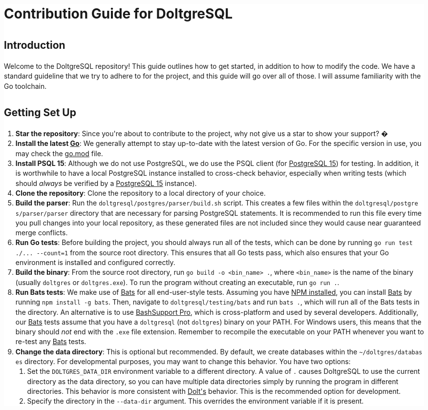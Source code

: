 # Contribution Guide for DoltgreSQL

## Introduction
Welcome to the DoltgreSQL repository!
This guide outlines how to get started, in addition to how to modify the code.
We have a standard guideline that we try to adhere to for the project, and this guide will go over all of those.
I will assume familiarity with the Go toolchain.

## Getting Set Up
1. **Star the repository**: Since you're about to contribute to the project, why not give us a star to show your support? �
2. **Install the latest [Go](https://go.dev/dl/)**: We generally attempt to stay up-to-date with the latest version of Go.
For the specific version in use, you may check the [go.mod](https://github.com/dolthub/doltgresql/blob/main/go.mod) file.
3. **Install PSQL 15**: Although we do not use PostgreSQL, we do use the PSQL client (for [PostgreSQL 15](https://www.postgresql.org/download/)) for testing.
In addition, it is worthwhile to have a local PostgreSQL instance installed to cross-check behavior, especially when writing tests (which should _always_ be verified by a [PostgreSQL 15](https://www.postgresql.org/download/) instance).
4. **Clone the repository**: Clone the repository to a local directory of your choice.
5. **Build the parser**: Run the `doltgresql/postgres/parser/build.sh` script.
This creates a few files within the `doltgresql/postgres/parser/parser` directory that are necessary for parsing PostgreSQL statements.
It is recommended to run this file every time you pull changes into your local repository, as these generated files are not included since they would cause near guaranteed merge conflicts.
6. **Run Go tests**: Before building the project, you should always run all of the tests, which can be done by running `go run test ./... --count=1` from the source root directory.
This ensures that all Go tests pass, which also ensures that your Go environment is installed and configured correctly.
7. **Build the binary**: From the source root directory, run `go build -o <bin_name> .`, where `<bin_name>` is the name of the binary (usually `doltgres` or `doltgres.exe`).
   To run the program without creating an executable, run `go run .`.
8. **Run Bats tests**: We make use of [Bats](https://github.com/bats-core/bats-core) for all end-user-style tests.
Assuming you have [NPM installed](https://docs.npmjs.com/downloading-and-installing-node-js-and-npm), you can install [Bats](https://www.npmjs.com/package/bats) by running `npm install -g bats`.
Then, navigate to `doltgresql/testing/bats` and run `bats .`, which will run all of the Bats tests in the directory.
An alternative is to use [BashSupport Pro](https://plugins.jetbrains.com/plugin/13841-bashsupport-pro), which is cross-platform and used by several developers.
Additionally, our [Bats](https://github.com/bats-core/bats-core) tests assume that you have a `doltgresql` (not `doltgres`) binary on your PATH.
For Windows users, this means that the binary should _not_ end with the `.exe` file extension.
Remember to recompile the executable on your PATH whenever you want to re-test any [Bats](https://github.com/bats-core/bats-core) tests.
9. **Change the data directory**: This is optional but recommended.
By default, we create databases within the `~/doltgres/databases` directory.
For developmental purposes, you may want to change this behavior. You have two options:
   1. Set the `DOLTGRES_DATA_DIR` environment variable to a different directory. A value of `.` causes DoltgreSQL to use the current directory as the data directory, so you can have multiple data directories simply by running the program in different directories. This behavior is more consistent with [Dolt's](https://github.com/dolthub/dolt) behavior. This is the recommended option for development.
   2. Specify the directory in the `--data-dir` argument. This overrides the environment variable if it is present. 
